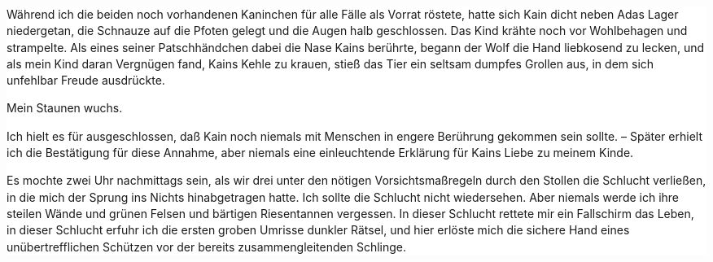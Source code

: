Während ich die beiden noch vorhandenen Kaninchen für alle Fälle als Vorrat röstete, hatte sich Kain dicht neben Adas Lager niedergetan, die Schnauze auf die Pfoten gelegt und die Augen halb geschlossen. Das Kind krähte noch vor Wohlbehagen und strampelte. Als eines seiner Patschhändchen dabei die Nase Kains berührte, begann der Wolf die Hand liebkosend zu lecken, und als mein Kind daran Vergnügen fand, Kains Kehle zu krauen, stieß das Tier ein seltsam dumpfes Grollen aus, in dem sich unfehlbar Freude ausdrückte.

Mein Staunen wuchs.

Ich hielt es für ausgeschlossen, daß Kain noch niemals mit Menschen in engere Berührung gekommen sein sollte. – Später erhielt ich die Bestätigung für diese Annahme, aber niemals eine einleuchtende Erklärung für Kains Liebe zu meinem Kinde.

Es mochte zwei Uhr nachmittags sein, als wir drei unter den nötigen Vorsichtsmaßregeln durch den Stollen die Schlucht verließen, in die mich der Sprung ins Nichts hinabgetragen hatte. Ich sollte die Schlucht nicht wiedersehen. Aber niemals werde ich ihre steilen Wände und grünen Felsen und bärtigen Riesentannen vergessen. In dieser Schlucht rettete mir ein Fallschirm das Leben, in dieser Schlucht erfuhr ich die ersten groben Umrisse dunkler Rätsel, und hier erlöste mich die sichere Hand eines unübertrefflichen Schützen vor der bereits zusammengleitenden Schlinge.

 
